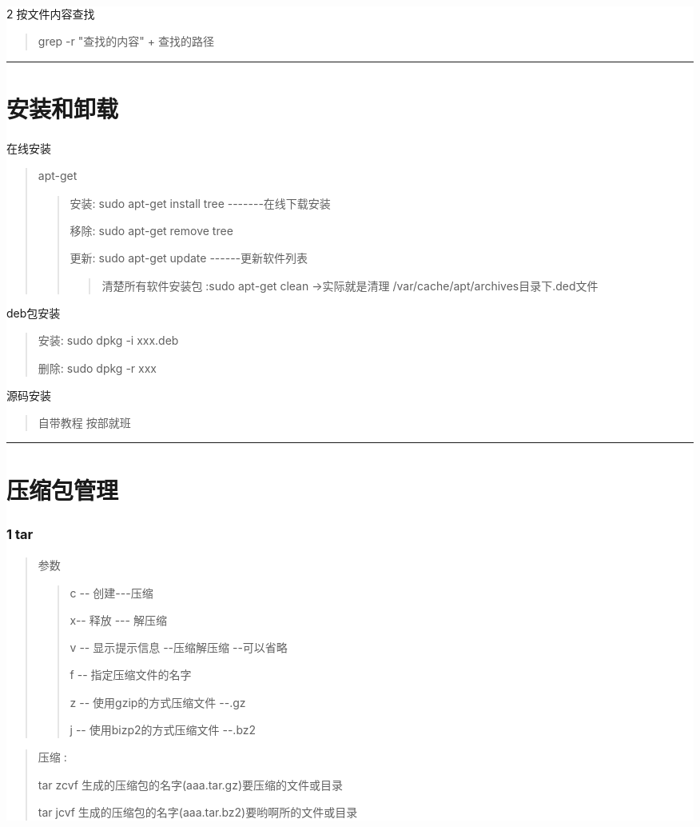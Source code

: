 2 按文件内容查找

> grep -r "查找的内容" + 查找的路径   



---

# 安装和卸载

在线安装

> apt-get
>
> >安装: sudo  apt-get install tree   -------在线下载安装
> >
> >移除: sudo apt-get remove tree 
> >
> >更新: sudo  apt-get  update  ------更新软件列表
> >
> >> 清楚所有软件安装包 :sudo apt-get clean    ->实际就是清理 /var/cache/apt/archives目录下.ded文件

deb包安装

> 安装: sudo  dpkg  -i  xxx.deb
>
> 删除: sudo dpkg  -r    xxx

源码安装

> 自带教程  按部就班

---

# 压缩包管理

### 1   tar

> 参数  
>
> > c -- 创建---压缩
> >
> > x--  释放 --- 解压缩
> >
> > v -- 显示提示信息 --压缩解压缩  --可以省略
> >
> > f -- 指定压缩文件的名字
> >
> > z -- 使用gzip的方式压缩文件  --.gz
> >
> > j -- 使用bizp2的方式压缩文件   --.bz2



>  压缩  :
>
>  tar zcvf  生成的压缩包的名字(aaa.tar.gz)要压缩的文件或目录
>
>  tar  jcvf 生成的压缩包的名字(aaa.tar.bz2)要哟啊所的文件或目录

